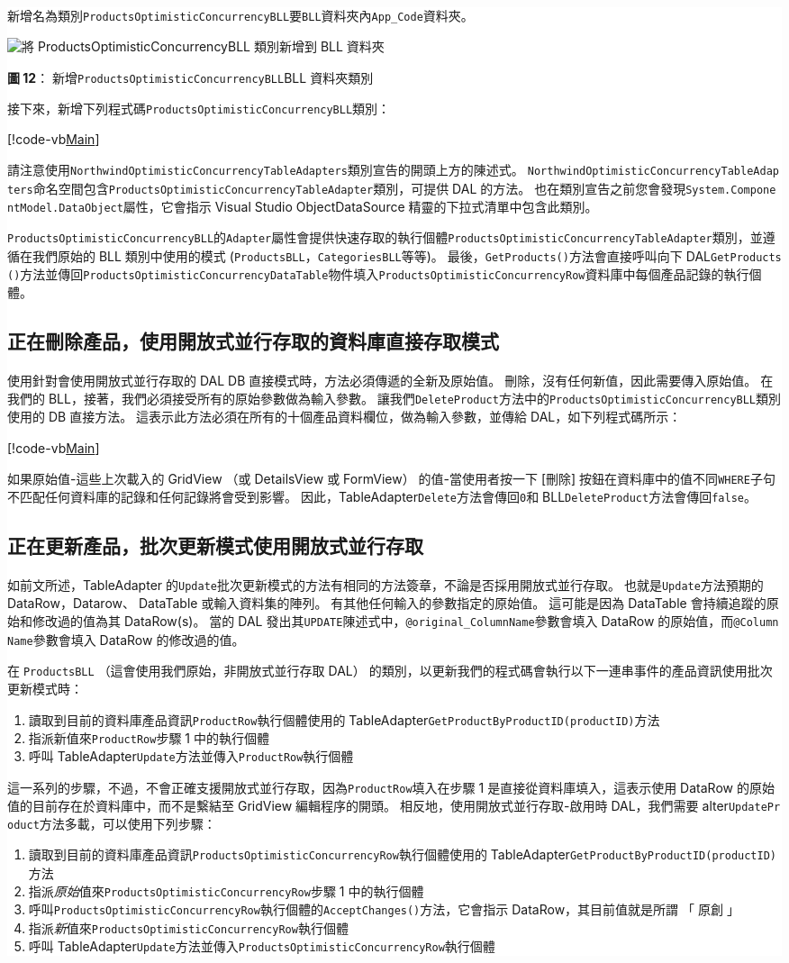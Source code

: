 新增名為類別`ProductsOptimisticConcurrencyBLL`要`BLL`資料夾內`App_Code`資料夾。


![將 ProductsOptimisticConcurrencyBLL 類別新增到 BLL 資料夾](implementing-optimistic-concurrency-vb/_static/image34.png)

**圖 12**： 新增`ProductsOptimisticConcurrencyBLL`BLL 資料夾類別


接下來，新增下列程式碼`ProductsOptimisticConcurrencyBLL`類別：


[!code-vb[Main](implementing-optimistic-concurrency-vb/samples/sample5.vb)]

請注意使用`NorthwindOptimisticConcurrencyTableAdapters`類別宣告的開頭上方的陳述式。 `NorthwindOptimisticConcurrencyTableAdapters`命名空間包含`ProductsOptimisticConcurrencyTableAdapter`類別，可提供 DAL 的方法。 也在類別宣告之前您會發現`System.ComponentModel.DataObject`屬性，它會指示 Visual Studio ObjectDataSource 精靈的下拉式清單中包含此類別。

`ProductsOptimisticConcurrencyBLL`的`Adapter`屬性會提供快速存取的執行個體`ProductsOptimisticConcurrencyTableAdapter`類別，並遵循在我們原始的 BLL 類別中使用的模式 (`ProductsBLL`，`CategoriesBLL`等等)。 最後，`GetProducts()`方法會直接呼叫向下 DAL`GetProducts()`方法並傳回`ProductsOptimisticConcurrencyDataTable`物件填入`ProductsOptimisticConcurrencyRow`資料庫中每個產品記錄的執行個體。

## <a name="deleting-a-product-using-the-db-direct-pattern-with-optimistic-concurrency"></a>正在刪除產品，使用開放式並行存取的資料庫直接存取模式

使用針對會使用開放式並行存取的 DAL DB 直接模式時，方法必須傳遞的全新及原始值。 刪除，沒有任何新值，因此需要傳入原始值。 在我們的 BLL，接著，我們必須接受所有的原始參數做為輸入參數。 讓我們`DeleteProduct`方法中的`ProductsOptimisticConcurrencyBLL`類別使用的 DB 直接方法。 這表示此方法必須在所有的十個產品資料欄位，做為輸入參數，並傳給 DAL，如下列程式碼所示：


[!code-vb[Main](implementing-optimistic-concurrency-vb/samples/sample6.vb)]

如果原始值-這些上次載入的 GridView （或 DetailsView 或 FormView） 的值-當使用者按一下 [刪除] 按鈕在資料庫中的值不同`WHERE`子句不匹配任何資料庫的記錄和任何記錄將會受到影響。 因此，TableAdapter`Delete`方法會傳回`0`和 BLL`DeleteProduct`方法會傳回`false`。

## <a name="updating-a-product-using-the-batch-update-pattern-with-optimistic-concurrency"></a>正在更新產品，批次更新模式使用開放式並行存取

如前文所述，TableAdapter 的`Update`批次更新模式的方法有相同的方法簽章，不論是否採用開放式並行存取。 也就是`Update`方法預期的 DataRow，Datarow、 DataTable 或輸入資料集的陣列。 有其他任何輸入的參數指定的原始值。 這可能是因為 DataTable 會持續追蹤的原始和修改過的值為其 DataRow(s)。 當的 DAL 發出其`UPDATE`陳述式中，`@original_ColumnName`參數會填入 DataRow 的原始值，而`@ColumnName`參數會填入 DataRow 的修改過的值。

在  `ProductsBLL` （這會使用我們原始，非開放式並行存取 DAL） 的類別，以更新我們的程式碼會執行以下一連串事件的產品資訊使用批次更新模式時：

1. 讀取到目前的資料庫產品資訊`ProductRow`執行個體使用的 TableAdapter`GetProductByProductID(productID)`方法
2. 指派新值來`ProductRow`步驟 1 中的執行個體
3. 呼叫 TableAdapter`Update`方法並傳入`ProductRow`執行個體

這一系列的步驟，不過，不會正確支援開放式並行存取，因為`ProductRow`填入在步驟 1 是直接從資料庫填入，這表示使用 DataRow 的原始值的目前存在於資料庫中，而不是繫結至 GridView 編輯程序的開頭。 相反地，使用開放式並行存取-啟用時 DAL，我們需要 alter`UpdateProduct`方法多載，可以使用下列步驟：

1. 讀取到目前的資料庫產品資訊`ProductsOptimisticConcurrencyRow`執行個體使用的 TableAdapter`GetProductByProductID(productID)`方法
2. 指派*原始*值來`ProductsOptimisticConcurrencyRow`步驟 1 中的執行個體
3. 呼叫`ProductsOptimisticConcurrencyRow`執行個體的`AcceptChanges()`方法，它會指示 DataRow，其目前值就是所謂 「 原創 」
4. 指派*新*值來`ProductsOptimisticConcurrencyRow`執行個體
5. 呼叫 TableAdapter`Update`方法並傳入`ProductsOptimisticConcurrencyRow`執行個體
